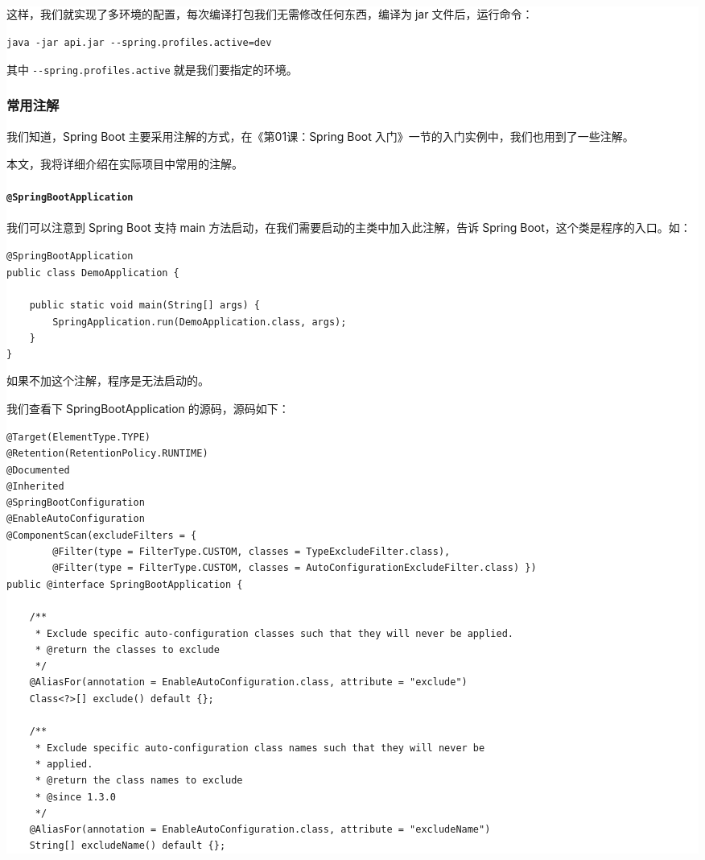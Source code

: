 这样，我们就实现了多环境的配置，每次编译打包我们无需修改任何东西，编译为 jar 文件后，运行命令：

    
    
    java -jar api.jar --spring.profiles.active=dev
    

其中 `--spring.profiles.active` 就是我们要指定的环境。

### 常用注解

我们知道，Spring Boot 主要采用注解的方式，在《第01课：Spring Boot 入门》一节的入门实例中，我们也用到了一些注解。

本文，我将详细介绍在实际项目中常用的注解。

#### `@SpringBootApplication`

我们可以注意到 Spring Boot 支持 main 方法启动，在我们需要启动的主类中加入此注解，告诉 Spring Boot，这个类是程序的入口。如：

    
    
    @SpringBootApplication
    public class DemoApplication {
    
        public static void main(String[] args) {
            SpringApplication.run(DemoApplication.class, args);
        }
    }
    

如果不加这个注解，程序是无法启动的。

我们查看下 SpringBootApplication 的源码，源码如下：

    
    
    @Target(ElementType.TYPE)
    @Retention(RetentionPolicy.RUNTIME)
    @Documented
    @Inherited
    @SpringBootConfiguration
    @EnableAutoConfiguration
    @ComponentScan(excludeFilters = {
            @Filter(type = FilterType.CUSTOM, classes = TypeExcludeFilter.class),
            @Filter(type = FilterType.CUSTOM, classes = AutoConfigurationExcludeFilter.class) })
    public @interface SpringBootApplication {
    
        /**
         * Exclude specific auto-configuration classes such that they will never be applied.
         * @return the classes to exclude
         */
        @AliasFor(annotation = EnableAutoConfiguration.class, attribute = "exclude")
        Class<?>[] exclude() default {};
    
        /**
         * Exclude specific auto-configuration class names such that they will never be
         * applied.
         * @return the class names to exclude
         * @since 1.3.0
         */
        @AliasFor(annotation = EnableAutoConfiguration.class, attribute = "excludeName")
        String[] excludeName() default {};
    